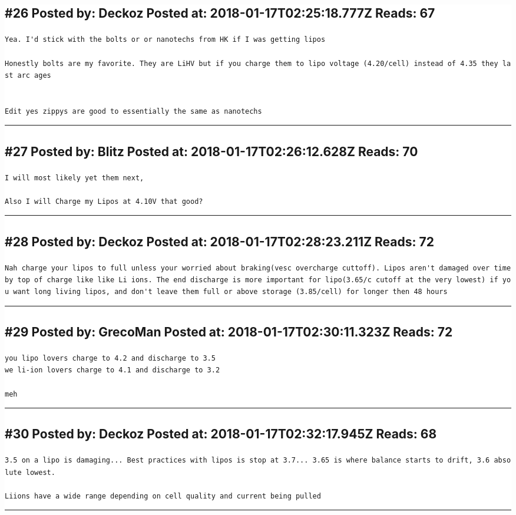 ## \#26 Posted by: Deckoz Posted at: 2018-01-17T02:25:18.777Z Reads: 67

```
Yea. I'd stick with the bolts or or nanotechs from HK if I was getting lipos

Honestly bolts are my favorite. They are LiHV but if you charge them to lipo voltage (4.20/cell) instead of 4.35 they last arc ages


Edit yes zippys are good to essentially the same as nanotechs
```

---
## \#27 Posted by: Blitz Posted at: 2018-01-17T02:26:12.628Z Reads: 70

```
I will most likely yet them next,

Also I will Charge my Lipos at 4.10V that good?
```

---
## \#28 Posted by: Deckoz Posted at: 2018-01-17T02:28:23.211Z Reads: 72

```
Nah charge your lipos to full unless your worried about braking(vesc overcharge cuttoff). Lipos aren't damaged over time by top of charge like like Li ions. The end discharge is more important for lipo(3.65/c cutoff at the very lowest) if you want long living lipos, and don't leave them full or above storage (3.85/cell) for longer then 48 hours
```

---
## \#29 Posted by: GrecoMan Posted at: 2018-01-17T02:30:11.323Z Reads: 72

```
you lipo lovers charge to 4.2 and discharge to 3.5
we li-ion lovers charge to 4.1 and discharge to 3.2

meh
```

---
## \#30 Posted by: Deckoz Posted at: 2018-01-17T02:32:17.945Z Reads: 68

```
3.5 on a lipo is damaging... Best practices with lipos is stop at 3.7... 3.65 is where balance starts to drift, 3.6 absolute lowest.

Liions have a wide range depending on cell quality and current being pulled
```

---